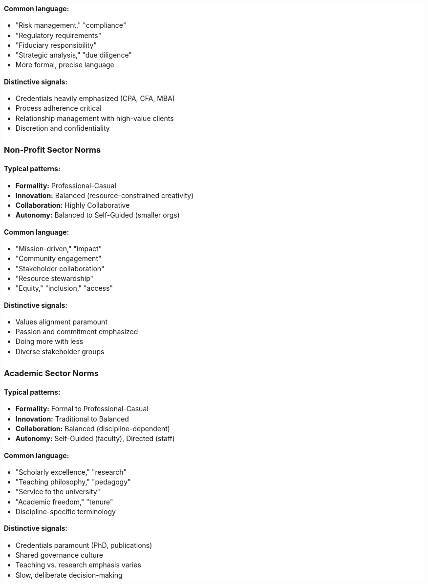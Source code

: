 **Common language:**
- "Risk management," "compliance"
- "Regulatory requirements"
- "Fiduciary responsibility"
- "Strategic analysis," "due diligence"
- More formal, precise language

**Distinctive signals:**
- Credentials heavily emphasized (CPA, CFA, MBA)
- Process adherence critical
- Relationship management with high-value clients
- Discretion and confidentiality

### Non-Profit Sector Norms

**Typical patterns:**
- **Formality:** Professional-Casual
- **Innovation:** Balanced (resource-constrained creativity)
- **Collaboration:** Highly Collaborative
- **Autonomy:** Balanced to Self-Guided (smaller orgs)

**Common language:**
- "Mission-driven," "impact"
- "Community engagement"
- "Stakeholder collaboration"
- "Resource stewardship"
- "Equity," "inclusion," "access"

**Distinctive signals:**
- Values alignment paramount
- Passion and commitment emphasized
- Doing more with less
- Diverse stakeholder groups

### Academic Sector Norms

**Typical patterns:**
- **Formality:** Formal to Professional-Casual
- **Innovation:** Traditional to Balanced
- **Collaboration:** Balanced (discipline-dependent)
- **Autonomy:** Self-Guided (faculty), Directed (staff)

**Common language:**
- "Scholarly excellence," "research"
- "Teaching philosophy," "pedagogy"
- "Service to the university"
- "Academic freedom," "tenure"
- Discipline-specific terminology

**Distinctive signals:**
- Credentials paramount (PhD, publications)
- Shared governance culture
- Teaching vs. research emphasis varies
- Slow, deliberate decision-making
